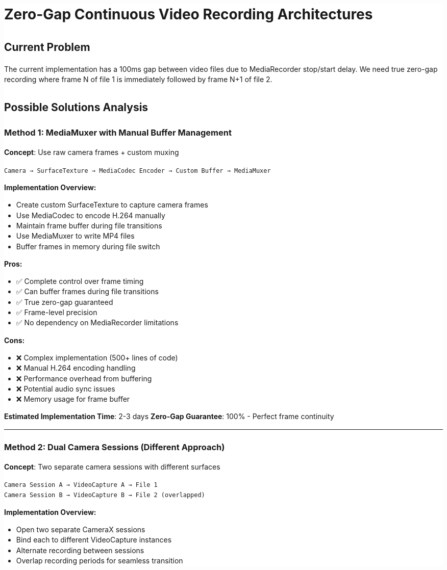 # Zero-Gap Continuous Video Recording Architectures

## Current Problem
The current implementation has a 100ms gap between video files due to MediaRecorder stop/start delay. We need true zero-gap recording where frame N of file 1 is immediately followed by frame N+1 of file 2.

## Possible Solutions Analysis

### **Method 1: MediaMuxer with Manual Buffer Management**
**Concept**: Use raw camera frames + custom muxing
```
Camera → SurfaceTexture → MediaCodec Encoder → Custom Buffer → MediaMuxer
```

**Implementation Overview:**
- Create custom SurfaceTexture to capture camera frames
- Use MediaCodec to encode H.264 manually
- Maintain frame buffer during file transitions
- Use MediaMuxer to write MP4 files
- Buffer frames in memory during file switch

**Pros:**
- ✅ Complete control over frame timing
- ✅ Can buffer frames during file transitions
- ✅ True zero-gap guaranteed
- ✅ Frame-level precision
- ✅ No dependency on MediaRecorder limitations

**Cons:**
- ❌ Complex implementation (500+ lines of code)
- ❌ Manual H.264 encoding handling
- ❌ Performance overhead from buffering
- ❌ Potential audio sync issues
- ❌ Memory usage for frame buffer

**Estimated Implementation Time**: 2-3 days
**Zero-Gap Guarantee**: 100% - Perfect frame continuity

---

### **Method 2: Dual Camera Sessions (Different Approach)**
**Concept**: Two separate camera sessions with different surfaces
```
Camera Session A → VideoCapture A → File 1
Camera Session B → VideoCapture B → File 2 (overlapped)
```

**Implementation Overview:**
- Open two separate CameraX sessions
- Bind each to different VideoCapture instances
- Alternate recording between sessions
- Overlap recording periods for seamless transition

